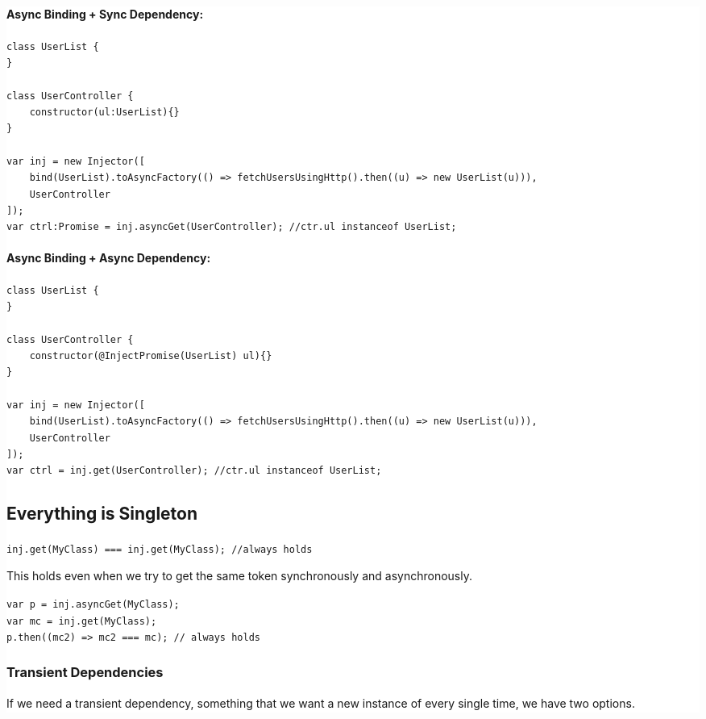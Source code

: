 #### Async Binding + Sync Dependency:

```
class UserList {
}

class UserController {
	constructor(ul:UserList){}
}

var inj = new Injector([
	bind(UserList).toAsyncFactory(() => fetchUsersUsingHttp().then((u) => new UserList(u))),
	UserController
]);
var ctrl:Promise = inj.asyncGet(UserController); //ctr.ul instanceof UserList;
```


#### Async Binding + Async Dependency:

```
class UserList {
}

class UserController {
	constructor(@InjectPromise(UserList) ul){}
}

var inj = new Injector([
	bind(UserList).toAsyncFactory(() => fetchUsersUsingHttp().then((u) => new UserList(u))),
	UserController
]);
var ctrl = inj.get(UserController); //ctr.ul instanceof UserList;
```



## Everything is Singleton

```
inj.get(MyClass) === inj.get(MyClass); //always holds
```

This holds even when we try to get the same token synchronously and asynchronously.

```
var p = inj.asyncGet(MyClass);
var mc = inj.get(MyClass);
p.then((mc2) => mc2 === mc); // always holds
```

### Transient Dependencies

If we need a transient dependency, something that we want a new instance of every single time, we have two options.

